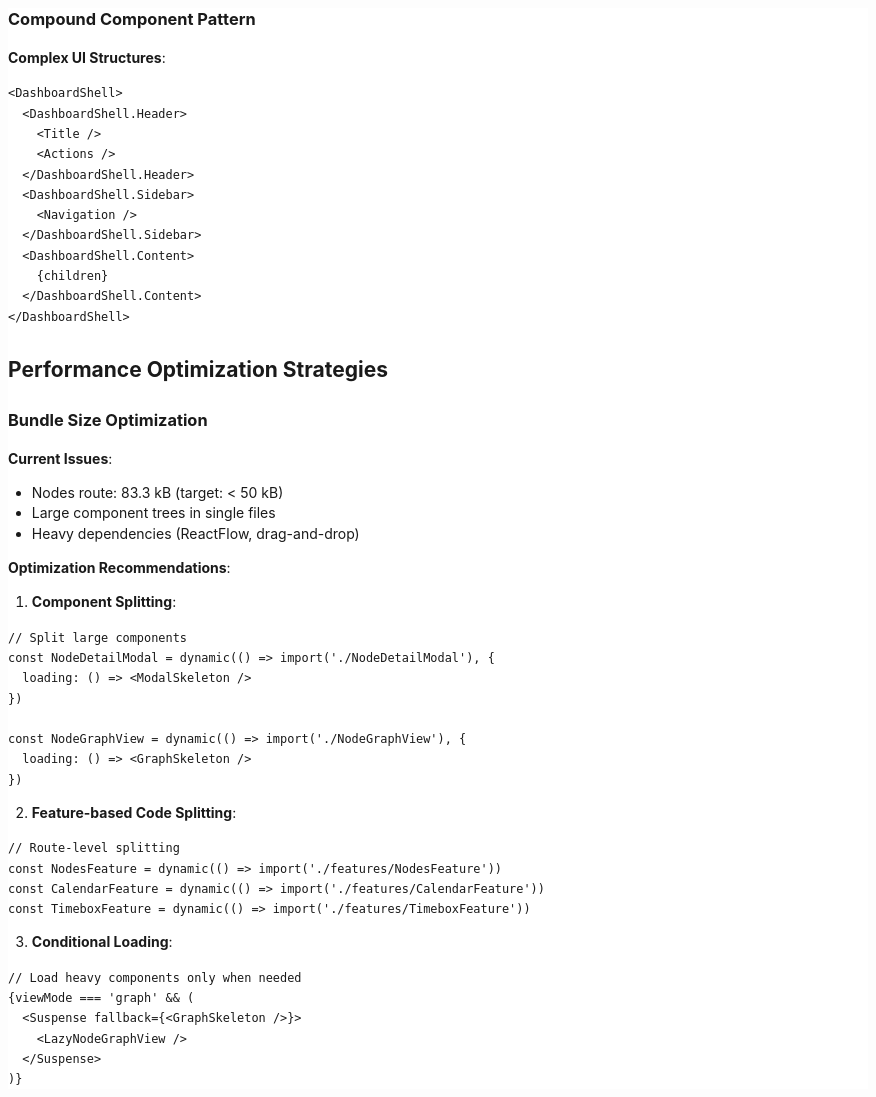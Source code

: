 ### Compound Component Pattern

**Complex UI Structures**:
```tsx
<DashboardShell>
  <DashboardShell.Header>
    <Title />
    <Actions />
  </DashboardShell.Header>
  <DashboardShell.Sidebar>
    <Navigation />
  </DashboardShell.Sidebar>
  <DashboardShell.Content>
    {children}
  </DashboardShell.Content>
</DashboardShell>
```

## Performance Optimization Strategies

### Bundle Size Optimization

**Current Issues**:
- Nodes route: 83.3 kB (target: < 50 kB)
- Large component trees in single files
- Heavy dependencies (ReactFlow, drag-and-drop)

**Optimization Recommendations**:

1. **Component Splitting**:
```tsx
// Split large components
const NodeDetailModal = dynamic(() => import('./NodeDetailModal'), {
  loading: () => <ModalSkeleton />
})

const NodeGraphView = dynamic(() => import('./NodeGraphView'), {
  loading: () => <GraphSkeleton />
})
```

2. **Feature-based Code Splitting**:
```tsx
// Route-level splitting
const NodesFeature = dynamic(() => import('./features/NodesFeature'))
const CalendarFeature = dynamic(() => import('./features/CalendarFeature'))
const TimeboxFeature = dynamic(() => import('./features/TimeboxFeature'))
```

3. **Conditional Loading**:
```tsx
// Load heavy components only when needed
{viewMode === 'graph' && (
  <Suspense fallback={<GraphSkeleton />}>
    <LazyNodeGraphView />
  </Suspense>
)}
```
